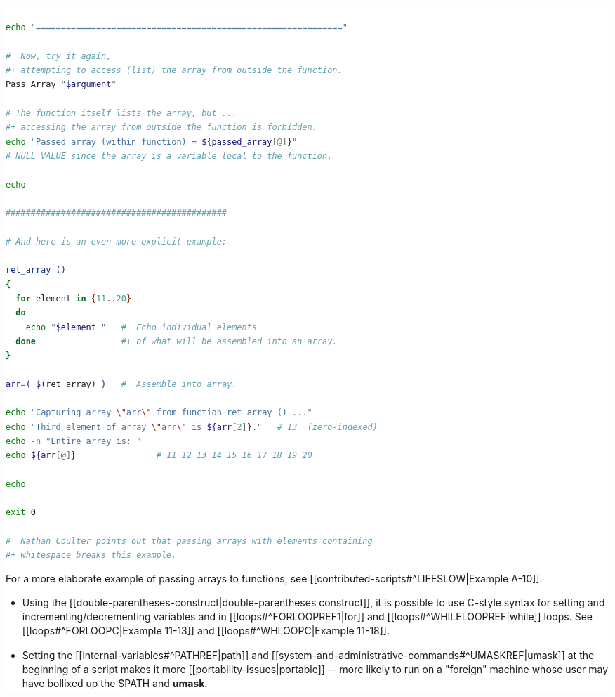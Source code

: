 ```bash

echo "============================================================="

#  Now, try it again,
#+ attempting to access (list) the array from outside the function.
Pass_Array "$argument"

# The function itself lists the array, but ...
#+ accessing the array from outside the function is forbidden.
echo "Passed array (within function) = ${passed_array[@]}"
# NULL VALUE since the array is a variable local to the function.

echo

############################################

# And here is an even more explicit example:

ret_array ()
{
  for element in {11..20}
  do
    echo "$element "   #  Echo individual elements
  done                 #+ of what will be assembled into an array.
}

arr=( $(ret_array) )   #  Assemble into array.

echo "Capturing array \"arr\" from function ret_array () ..."
echo "Third element of array \"arr\" is ${arr[2]}."   # 13  (zero-indexed)
echo -n "Entire array is: "
echo ${arr[@]}                # 11 12 13 14 15 16 17 18 19 20

echo

exit 0

#  Nathan Coulter points out that passing arrays with elements containing
#+ whitespace breaks this example.
```

For a more elaborate example of passing arrays to functions, see [[contributed-scripts#^LIFESLOW|Example A-10]].

- Using the [[double-parentheses-construct|double-parentheses construct]], it is possible to use C-style syntax for setting and incrementing/decrementing variables and in [[loops#^FORLOOPREF1|for]] and [[loops#^WHILELOOPREF|while]] loops. See [[loops#^FORLOOPC|Example 11-13]] and [[loops#^WHLOOPC|Example 11-18]].

- Setting the [[internal-variables#^PATHREF|path]] and [[system-and-administrative-commands#^UMASKREF|umask]] at the beginning of a script makes it more [[portability-issues|portable]] -- more likely to run on a "foreign" machine whose user may have bollixed up the $PATH and **umask**.
